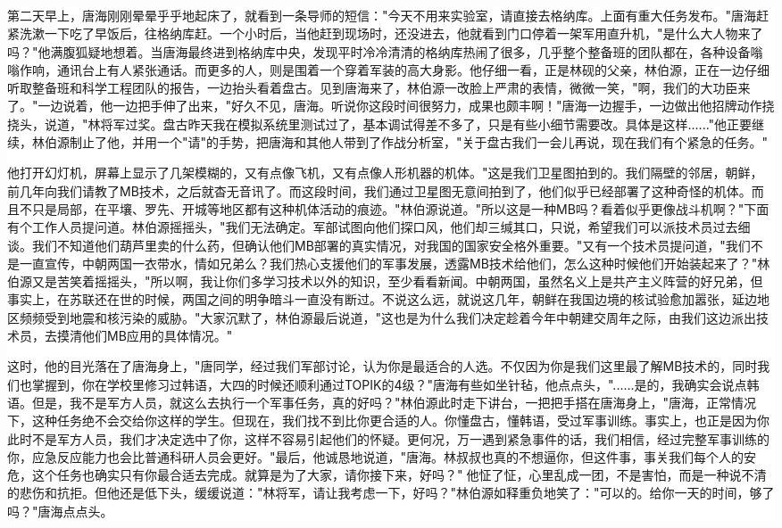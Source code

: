 第二天早上，唐海刚刚晕晕乎乎地起床了，就看到一条导师的短信："今天不用来实验室，请直接去格纳库。上面有重大任务发布。"唐海赶紧洗漱一下吃了早饭后，往格纳库赶。一个小时后，当他赶到现场时，还没进去，他就看到门口停着一架军用直升机，"是什么大人物来了吗？"他满腹狐疑地想着。当唐海最终进到格纳库中央，发现平时冷冷清清的格纳库热闹了很多，几乎整个整备班的团队都在，各种设备嗡嗡作响，通讯台上有人紧张通话。而更多的人，则是围着一个穿着军装的高大身影。他仔细一看，正是林砚的父亲，林伯源，正在一边仔细听取整备班和科学工程团队的报告，一边抬头看着盘古。见到唐海来了，林伯源一改脸上严肃的表情，微微一笑，"啊，我们的大功臣来了。"一边说着，他一边把手伸了出来，"好久不见，唐海。听说你这段时间很努力，成果也颇丰啊！"唐海一边握手，一边做出他招牌动作挠挠头，说道，"林将军过奖。盘古昨天我在模拟系统里测试过了，基本调试得差不多了，只是有些小细节需要改。具体是这样......"他正要继续，林伯源制止了他，并用一个"请"的手势，把唐海和其他人带到了作战分析室，"关于盘古我们一会儿再说，现在我们有个紧急的任务。"

他打开幻灯机，屏幕上显示了几架模糊的，又有点像飞机，又有点像人形机器的机体。"这是我们卫星图拍到的。我们隔壁的邻居，朝鲜，前几年向我们请教了MB技术，之后就杳无音讯了。而这段时间，我们通过卫星图无意间拍到了，他们似乎已经部署了这种奇怪的机体。而且不只是局部，在平壤、罗先、开城等地区都有这种机体活动的痕迹。"林伯源说道。"所以这是一种MB吗？看着似乎更像战斗机啊？"下面有个工作人员提问道。林伯源摇摇头，"我们无法确定。军部试图向他们探口风，他们却三缄其口，只说，希望我们可以派技术员过去细谈。我们不知道他们葫芦里卖的什么药，但确认他们MB部署的真实情况，对我国的国家安全格外重要。"又有一个技术员提问道，"我们不是一直宣传，中朝两国一衣带水，情如兄弟么？我们热心支援他们的军事发展，透露MB技术给他们，怎么这种时候他们开始装起来了？"林伯源又是苦笑着摇摇头，"所以啊，我让你们多学习技术以外的知识，至少看看新闻。中朝两国，虽然名义上是共产主义阵营的好兄弟，但事实上，在苏联还在世的时候，两国之间的明争暗斗一直没有断过。不说这么远，就说这几年，朝鲜在我国边境的核试验愈加嚣张，延边地区频频受到地震和核污染的威胁。"大家沉默了，林伯源最后说道，"这也是为什么我们决定趁着今年中朝建交周年之际，由我们这边派出技术员，去摸清他们MB应用的具体情况。"

这时，他的目光落在了唐海身上，"唐同学，经过我们军部讨论，认为你是最适合的人选。不仅因为你是我们这里最了解MB技术的，同时我们也掌握到，你在学校里修习过韩语，大四的时候还顺利通过TOPIK的4级？"唐海有些如坐针毡，他点点头，"......是的，我确实会说点韩语。但是，我不是军方人员，就这么去执行一个军事任务，真的好吗？"林伯源此时走下讲台，一把把手搭在唐海身上，"唐海，正常情况下，这种任务绝不会交给你这样的学生。但现在，我们找不到比你更合适的人。你懂盘古，懂韩语，受过军事训练。事实上，也正是因为你此时不是军方人员，我们才决定选中了你，这样不容易引起他们的怀疑。更何况，万一遇到紧急事件的话，我们相信，经过完整军事训练的你，应急反应能力也会比普通科研人员会更好。"最后，他诚恳地说道，"唐海。林叔叔也真的不想逼你，但这件事，事关我们每个人的安危，这个任务也确实只有你最合适去完成。就算是为了大家，请你接下来，好吗？"
他怔了怔，心里乱成一团，不是害怕，而是一种说不清的悲伤和抗拒。但他还是低下头，缓缓说道："林将军，请让我考虑一下，好吗？"林伯源如释重负地笑了："可以的。给你一天的时间，够了吗？"唐海点点头。
